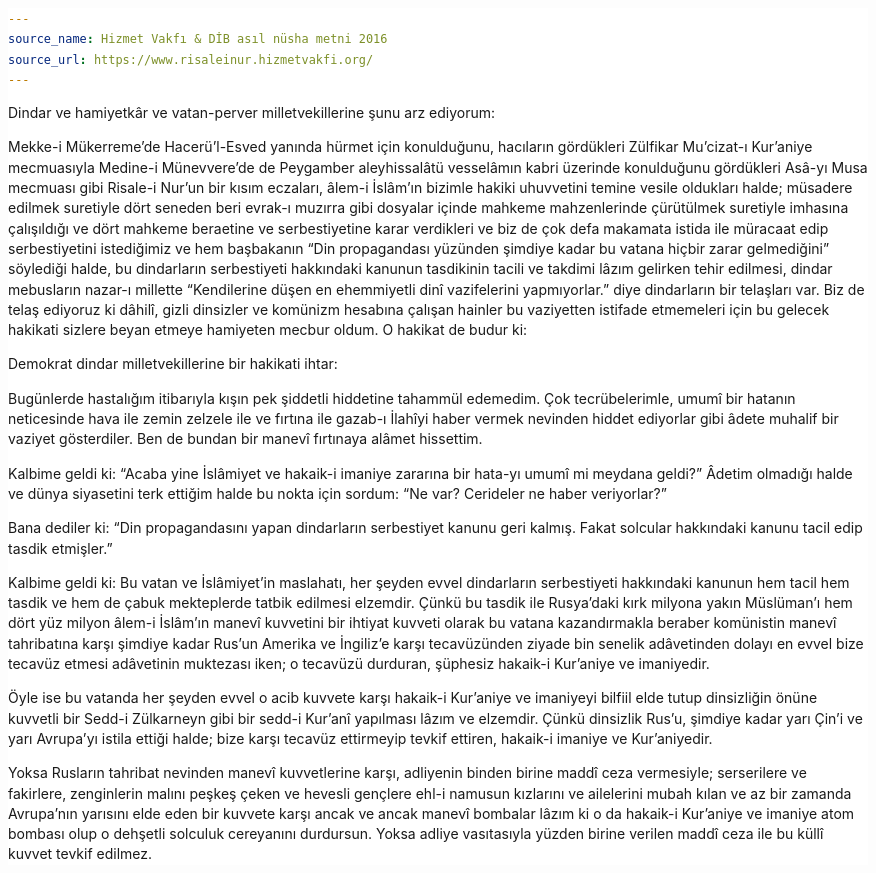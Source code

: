```yaml
---
source_name: Hizmet Vakfı & DİB asıl nüsha metni 2016
source_url: https://www.risaleinur.hizmetvakfi.org/
---
```

Dindar ve hamiyetkâr ve vatan-perver milletvekillerine şunu arz ediyorum:

Mekke-i Mükerreme’de Hacerü’l-Esved yanında hürmet için konulduğunu, hacıların gördükleri Zülfikar Mu’cizat-ı Kur’aniye mecmuasıyla Medine-i Münevvere’de de Peygamber aleyhissalâtü vesselâmın kabri üzerinde konulduğunu gördükleri Asâ-yı Musa mecmuası gibi Risale-i Nur’un bir kısım eczaları, âlem-i İslâm’ın bizimle hakiki uhuvvetini temine vesile oldukları halde; müsadere edilmek suretiyle dört seneden beri evrak-ı muzırra gibi dosyalar içinde mahkeme mahzenlerinde çürütülmek suretiyle imhasına çalışıldığı ve dört mahkeme beraetine ve serbestiyetine karar verdikleri ve biz de çok defa makamata istida ile müracaat edip serbestiyetini istediğimiz ve hem başbakanın “Din propagandası yüzünden şimdiye kadar bu vatana hiçbir zarar gelmediğini” söylediği halde, bu dindarların serbestiyeti hakkındaki kanunun tasdikinin tacili ve takdimi lâzım gelirken tehir edilmesi, dindar mebusların nazar-ı millette “Kendilerine düşen en ehemmiyetli dinî vazifelerini yapmıyorlar.” diye dindarların bir telaşları var. Biz de telaş ediyoruz ki dâhilî, gizli dinsizler ve komünizm hesabına çalışan hainler bu vaziyetten istifade etmemeleri için bu gelecek hakikati sizlere beyan etmeye hamiyeten mecbur oldum. O hakikat de budur ki:

Demokrat dindar milletvekillerine bir hakikati ihtar:

Bugünlerde hastalığım itibarıyla kışın pek şiddetli hiddetine tahammül edemedim. Çok tecrübelerimle, umumî bir hatanın neticesinde hava ile zemin zelzele ile ve fırtına ile gazab-ı İlahîyi haber vermek nevinden hiddet ediyorlar gibi âdete muhalif bir vaziyet gösterdiler. Ben de bundan bir manevî fırtınaya alâmet hissettim.

Kalbime geldi ki: “Acaba yine İslâmiyet ve hakaik-i imaniye zararına bir hata-yı umumî mi meydana geldi?” Âdetim olmadığı halde ve dünya siyasetini terk ettiğim halde bu nokta için sordum: “Ne var? Cerideler ne haber veriyorlar?”

Bana dediler ki: “Din propagandasını yapan dindarların serbestiyet kanunu geri kalmış. Fakat solcular hakkındaki kanunu tacil edip tasdik etmişler.”

Kalbime geldi ki: Bu vatan ve İslâmiyet’in maslahatı, her şeyden evvel dindarların serbestiyeti hakkındaki kanunun hem tacil hem tasdik ve hem de çabuk mekteplerde tatbik edilmesi elzemdir. Çünkü bu tasdik ile Rusya’daki kırk milyona yakın Müslüman’ı hem dört yüz milyon âlem-i İslâm’ın manevî kuvvetini bir ihtiyat kuvveti olarak bu vatana kazandırmakla beraber komünistin manevî tahribatına karşı şimdiye kadar Rus’un Amerika ve İngiliz’e karşı tecavüzünden ziyade bin senelik adâvetinden dolayı en evvel bize tecavüz etmesi adâvetinin muktezası iken; o tecavüzü durduran, şüphesiz hakaik-i Kur’aniye ve imaniyedir.

Öyle ise bu vatanda her şeyden evvel o acib kuvvete karşı hakaik-i Kur’aniye ve imaniyeyi bilfiil elde tutup dinsizliğin önüne kuvvetli bir Sedd-i Zülkarneyn gibi bir sedd-i Kur’anî yapılması lâzım ve elzemdir. Çünkü dinsizlik Rus’u, şimdiye kadar yarı Çin’i ve yarı Avrupa’yı istila ettiği halde; bize karşı tecavüz ettirmeyip tevkif ettiren, hakaik-i imaniye ve Kur’aniyedir.

Yoksa Rusların tahribat nevinden manevî kuvvetlerine karşı, adliyenin binden birine maddî ceza vermesiyle; serserilere ve fakirlere, zenginlerin malını peşkeş çeken ve hevesli gençlere ehl-i namusun kızlarını ve ailelerini mubah kılan ve az bir zamanda Avrupa’nın yarısını elde eden bir kuvvete karşı ancak ve ancak manevî bombalar lâzım ki o da hakaik-i Kur’aniye ve imaniye atom bombası olup o dehşetli solculuk cereyanını durdursun. Yoksa adliye vasıtasıyla yüzden birine verilen maddî ceza ile bu küllî kuvvet tevkif edilmez.
